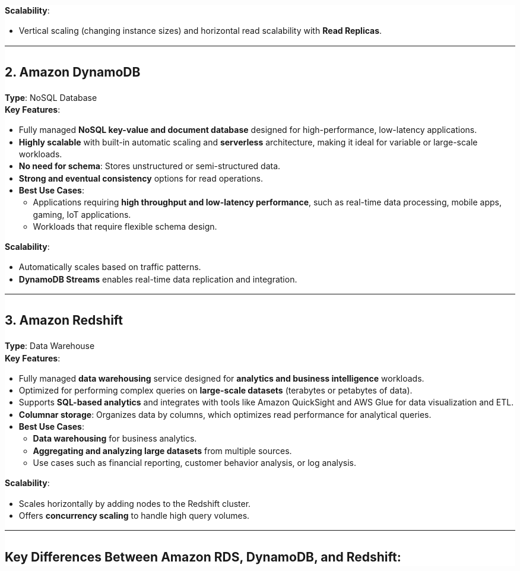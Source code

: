 **Scalability**:
- Vertical scaling (changing instance sizes) and horizontal read scalability with **Read Replicas**.

---

## 2. Amazon DynamoDB

**Type**: NoSQL Database  
**Key Features**:
- Fully managed **NoSQL key-value and document database** designed for high-performance, low-latency applications.
- **Highly scalable** with built-in automatic scaling and **serverless** architecture, making it ideal for variable or large-scale workloads.
- **No need for schema**: Stores unstructured or semi-structured data.
- **Strong and eventual consistency** options for read operations.
- **Best Use Cases**:
  - Applications requiring **high throughput and low-latency performance**, such as real-time data processing, mobile apps, gaming, IoT applications.
  - Workloads that require flexible schema design.

**Scalability**:
- Automatically scales based on traffic patterns.
- **DynamoDB Streams** enables real-time data replication and integration.

---

## 3. Amazon Redshift

**Type**: Data Warehouse  
**Key Features**:
- Fully managed **data warehousing** service designed for **analytics and business intelligence** workloads.
- Optimized for performing complex queries on **large-scale datasets** (terabytes or petabytes of data).
- Supports **SQL-based analytics** and integrates with tools like Amazon QuickSight and AWS Glue for data visualization and ETL.
- **Columnar storage**: Organizes data by columns, which optimizes read performance for analytical queries.
- **Best Use Cases**:
  - **Data warehousing** for business analytics.
  - **Aggregating and analyzing large datasets** from multiple sources.
  - Use cases such as financial reporting, customer behavior analysis, or log analysis.

**Scalability**:
- Scales horizontally by adding nodes to the Redshift cluster.
- Offers **concurrency scaling** to handle high query volumes.

---

## Key Differences Between Amazon RDS, DynamoDB, and Redshift:
